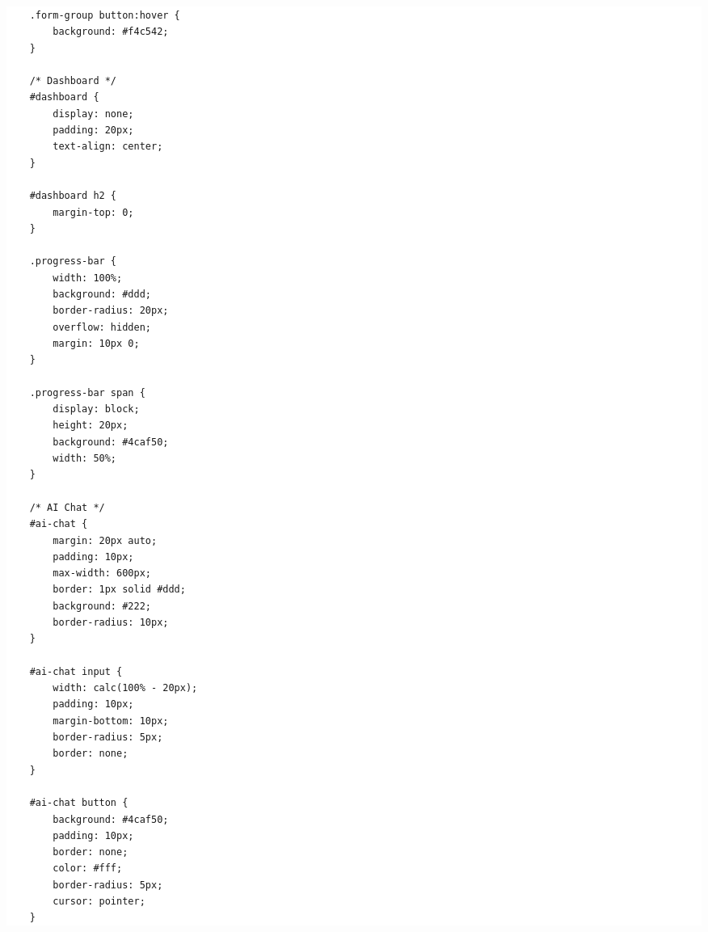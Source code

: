         .form-group button:hover {
            background: #f4c542;
        }

        /* Dashboard */
        #dashboard {
            display: none;
            padding: 20px;
            text-align: center;
        }

        #dashboard h2 {
            margin-top: 0;
        }

        .progress-bar {
            width: 100%;
            background: #ddd;
            border-radius: 20px;
            overflow: hidden;
            margin: 10px 0;
        }

        .progress-bar span {
            display: block;
            height: 20px;
            background: #4caf50;
            width: 50%;
        }

        /* AI Chat */
        #ai-chat {
            margin: 20px auto;
            padding: 10px;
            max-width: 600px;
            border: 1px solid #ddd;
            background: #222;
            border-radius: 10px;
        }

        #ai-chat input {
            width: calc(100% - 20px);
            padding: 10px;
            margin-bottom: 10px;
            border-radius: 5px;
            border: none;
        }

        #ai-chat button {
            background: #4caf50;
            padding: 10px;
            border: none;
            color: #fff;
            border-radius: 5px;
            cursor: pointer;
        }
